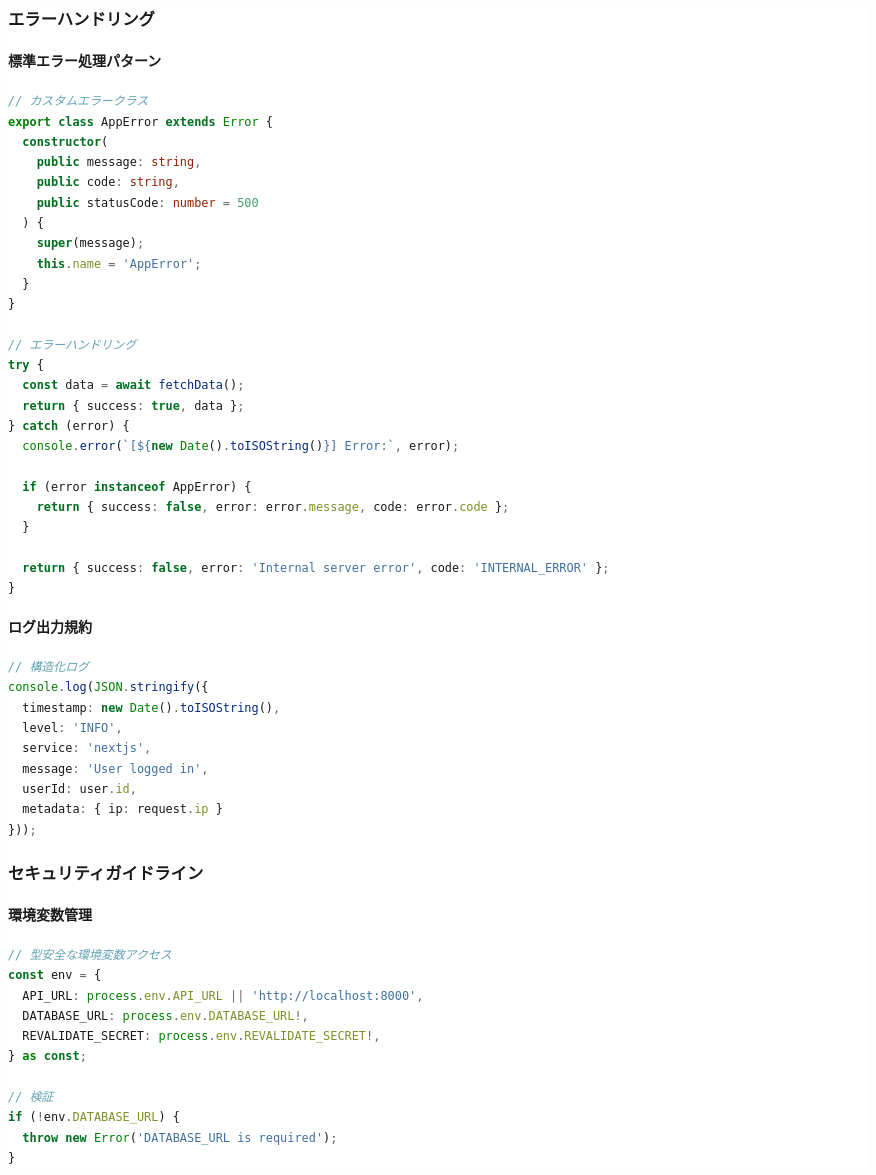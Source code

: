 ### エラーハンドリング

#### 標準エラー処理パターン
```typescript
// カスタムエラークラス
export class AppError extends Error {
  constructor(
    public message: string,
    public code: string,
    public statusCode: number = 500
  ) {
    super(message);
    this.name = 'AppError';
  }
}

// エラーハンドリング
try {
  const data = await fetchData();
  return { success: true, data };
} catch (error) {
  console.error(`[${new Date().toISOString()}] Error:`, error);
  
  if (error instanceof AppError) {
    return { success: false, error: error.message, code: error.code };
  }
  
  return { success: false, error: 'Internal server error', code: 'INTERNAL_ERROR' };
}
```

#### ログ出力規約
```typescript
// 構造化ログ
console.log(JSON.stringify({
  timestamp: new Date().toISOString(),
  level: 'INFO',
  service: 'nextjs',
  message: 'User logged in',
  userId: user.id,
  metadata: { ip: request.ip }
}));
```

### セキュリティガイドライン

#### 環境変数管理
```typescript
// 型安全な環境変数アクセス
const env = {
  API_URL: process.env.API_URL || 'http://localhost:8000',
  DATABASE_URL: process.env.DATABASE_URL!,
  REVALIDATE_SECRET: process.env.REVALIDATE_SECRET!,
} as const;

// 検証
if (!env.DATABASE_URL) {
  throw new Error('DATABASE_URL is required');
}
```
